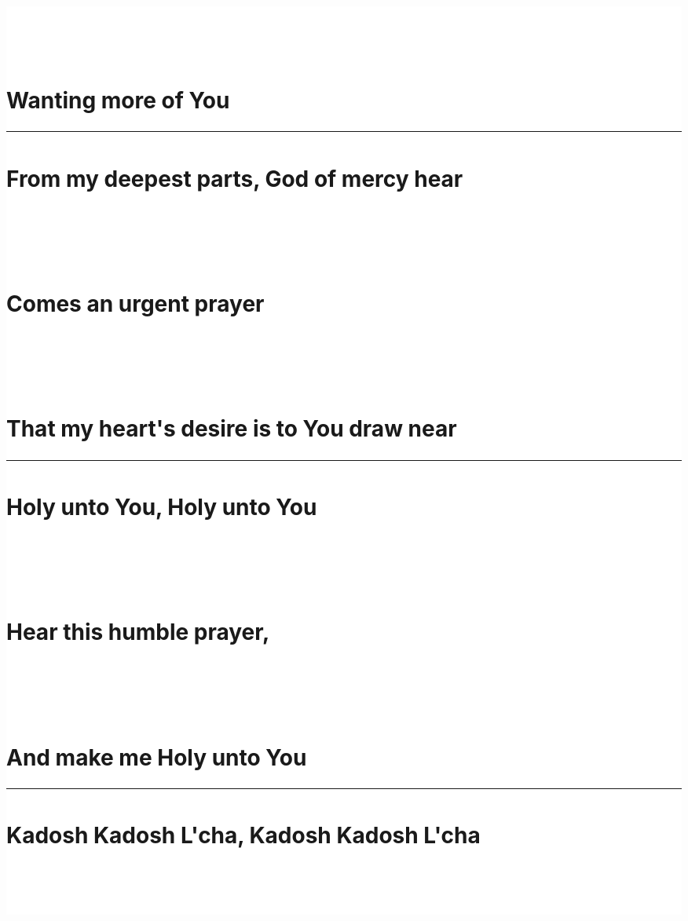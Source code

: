 <br>
<br>
<br>

# **Wanting more of You**

---

# **From my deepest parts, God of mercy hear**

<br>
<br>
<br>

# **Comes an urgent prayer**

<br>
<br>
<br>

# **That my heart's desire is to You draw near**

---

# **Holy unto You, Holy unto You**

<br>
<br>
<br>

# **Hear this humble prayer,**

<br>
<br>
<br>

# **And make me Holy unto You**

---

# **Kadosh Kadosh L'cha, Kadosh Kadosh L'cha**

<br>
<br>
<br>

